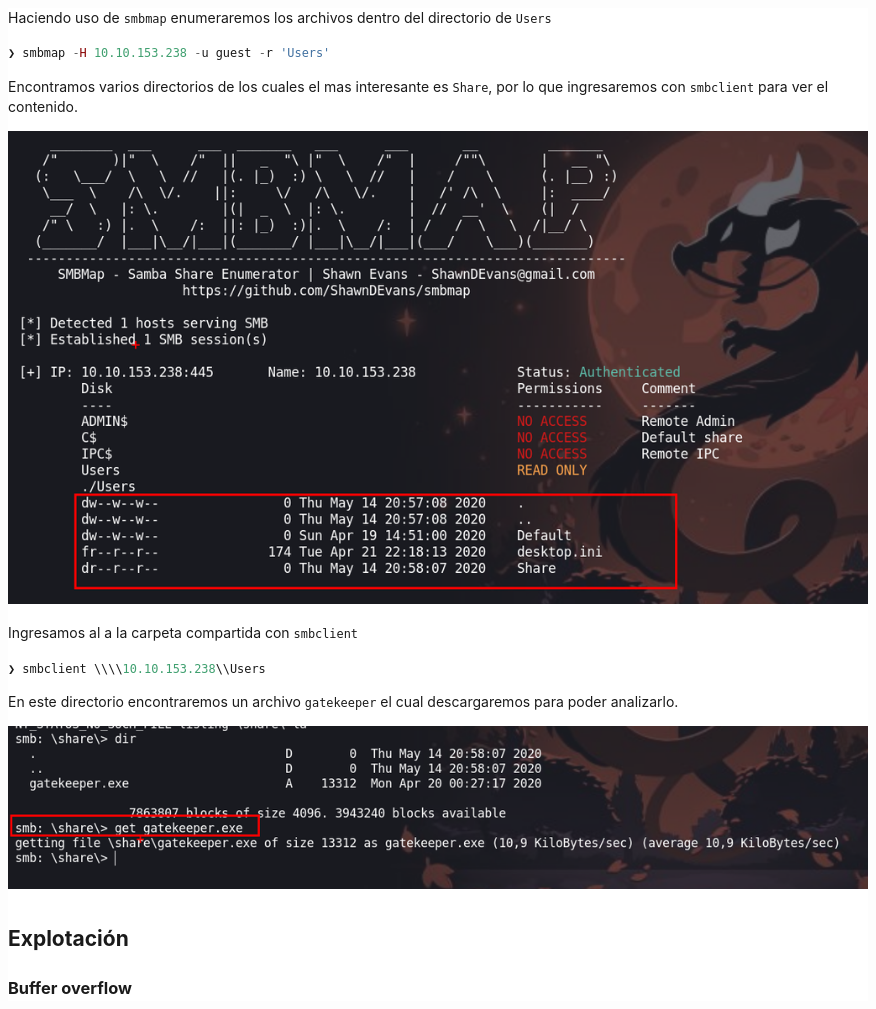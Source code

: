 Haciendo uso de `smbmap` enumeraremos los archivos dentro del directorio de `Users` 

```php
❯ smbmap -H 10.10.153.238 -u guest -r 'Users'
```

Encontramos varios directorios de los cuales el mas interesante es `Share`, por lo que ingresaremos con `smbclient` para ver el contenido.

![20231113224848.png](20231113224848.png)

Ingresamos al a la carpeta compartida con `smbclient`

```php
❯ smbclient \\\\10.10.153.238\\Users
```

En este directorio encontraremos un archivo `gatekeeper` el cual descargaremos para poder analizarlo.

![20231113230858.png](20231113230858.png)

## Explotación
### Buffer overflow
